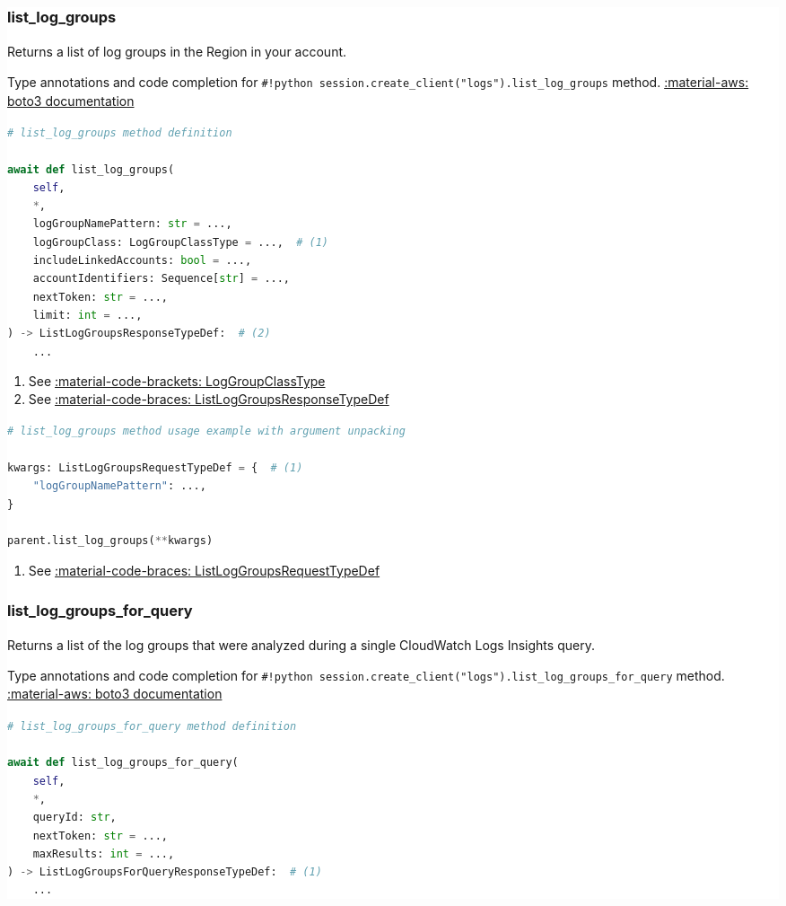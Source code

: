 ### list\_log\_groups

Returns a list of log groups in the Region in your account.

Type annotations and code completion for `#!python session.create_client("logs").list_log_groups` method.
[:material-aws: boto3 documentation](https://boto3.amazonaws.com/v1/documentation/api/latest/reference/services/logs/client/list_log_groups.html)

```python
# list_log_groups method definition

await def list_log_groups(
    self,
    *,
    logGroupNamePattern: str = ...,
    logGroupClass: LogGroupClassType = ...,  # (1)
    includeLinkedAccounts: bool = ...,
    accountIdentifiers: Sequence[str] = ...,
    nextToken: str = ...,
    limit: int = ...,
) -> ListLogGroupsResponseTypeDef:  # (2)
    ...
```

1. See [:material-code-brackets: LogGroupClassType](./literals.md#loggroupclasstype)
2. See [:material-code-braces: ListLogGroupsResponseTypeDef](./type_defs.md#listloggroupsresponsetypedef)


```python
# list_log_groups method usage example with argument unpacking

kwargs: ListLogGroupsRequestTypeDef = {  # (1)
    "logGroupNamePattern": ...,
}

parent.list_log_groups(**kwargs)
```

1. See [:material-code-braces: ListLogGroupsRequestTypeDef](./type_defs.md#listloggroupsrequesttypedef)

### list\_log\_groups\_for\_query

Returns a list of the log groups that were analyzed during a single CloudWatch
Logs Insights query.

Type annotations and code completion for `#!python session.create_client("logs").list_log_groups_for_query` method.
[:material-aws: boto3 documentation](https://boto3.amazonaws.com/v1/documentation/api/latest/reference/services/logs/client/list_log_groups_for_query.html)

```python
# list_log_groups_for_query method definition

await def list_log_groups_for_query(
    self,
    *,
    queryId: str,
    nextToken: str = ...,
    maxResults: int = ...,
) -> ListLogGroupsForQueryResponseTypeDef:  # (1)
    ...
```
